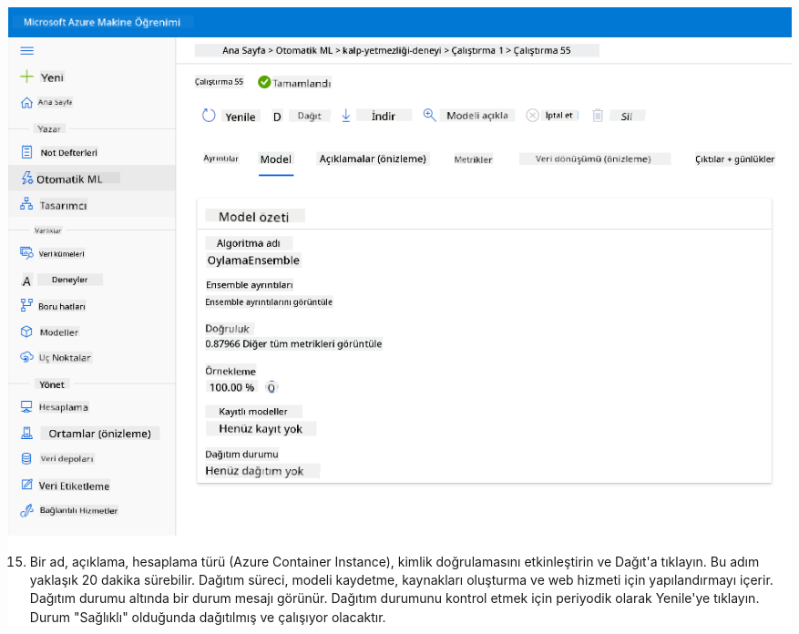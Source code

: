 ![deploy-1](../../../../translated_images/deploy-1.ddad725acadc84e34553c3d09e727160faeb32527a9fb8b904c0f99235a34bb6.tr.png)

15. Bir ad, açıklama, hesaplama türü (Azure Container Instance), kimlik doğrulamasını etkinleştirin ve Dağıt'a tıklayın. Bu adım yaklaşık 20 dakika sürebilir. Dağıtım süreci, modeli kaydetme, kaynakları oluşturma ve web hizmeti için yapılandırmayı içerir. Dağıtım durumu altında bir durum mesajı görünür. Dağıtım durumunu kontrol etmek için periyodik olarak Yenile'ye tıklayın. Durum "Sağlıklı" olduğunda dağıtılmış ve çalışıyor olacaktır.
